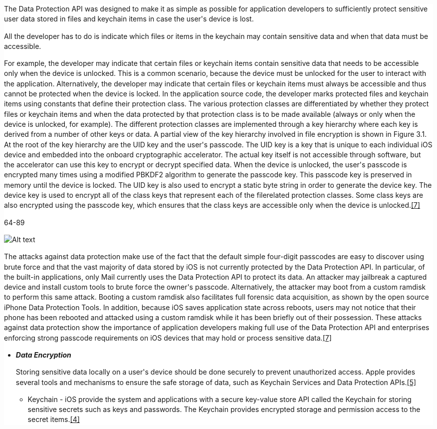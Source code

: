 
The Data Protection API was designed to make it as simple as possible for application developers to sufficiently protect sensitive user data stored in files and keychain items in case the user's device is lost. 

All the developer has to do is indicate which files or items in the keychain may contain sensitive data and when that data must be accessible. 

For example, the developer may indicate that certain files or keychain items contain sensitive data that needs to be accessible only when the device is unlocked. This is a common scenario, because the device must be unlocked for the user to interact with the application. Alternatively, the developer may indicate that certain files or keychain items must always be accessible and thus cannot be protected when the device is locked. In the application source code, the developer marks protected files and keychain items using constants that define their protection class. The various protection classes are differentiated by whether they protect files or keychain items and when the data protected by that protection class is to be made available (always or only when the device is unlocked, for example). The different protection classes are implemented through a key hierarchy where each key is derived from a number of other keys or data. A partial view of the key hierarchy involved in file encryption is shown in Figure 3.1. At the root of the key hierarchy are the UID key and the user's passcode. The UID key is a key that is unique to each individual iOS device and embedded into the onboard cryptographic accelerator. The actual key itself is not accessible through software, but the accelerator can use this key to encrypt or decrypt specified data. When the device is unlocked, the user's passcode is encrypted many times using a modified PBKDF2 algorithm to generate the passcode key. This passcode key is preserved in memory until the device is locked. The UID key is also used to encrypt a static byte string in order to generate the device key. The device key is used to encrypt all of the class keys that represent each of the filerelated protection classes. Some class keys are also encrypted using the passcode key, which ensures that the class keys are accessible only when the device is unlocked.[[7]](#resources) 

64-89

![Alt text](image.png)


The attacks against data protection make use of the fact that the default simple four-digit passcodes are easy to discover using brute force and that the vast majority of data stored by iOS is not currently protected by the Data Protection API. In particular, of the built-in applications, only Mail currently uses the Data Protection API to protect its data. An attacker may jailbreak a captured device and install custom tools to brute force the owner's passcode. Alternatively, the attacker may boot from a custom ramdisk to perform this same attack. Booting a custom ramdisk also facilitates full forensic data acquisition, as shown by the open source iPhone Data Protection Tools. In addition, because iOS saves application state across reboots, users may not notice that their phone has been rebooted and attacked using a custom ramdisk while it has been briefly out of their possession. These attacks against data protection show the importance of application developers making full use of the Data Protection API and enterprises enforcing strong passcode requirements on iOS devices that may hold or process sensitive data.[[7]](#resources)

- ***Data Encryption***

    Storing sensitive data locally on a user's device should be done securely to prevent unauthorized access. Apple provides several tools and mechanisms to ensure the safe storage of data, such as Keychain Services and Data Protection APIs.[[5]](#resources)

    - Keychain - iOS provide the system and applications with a secure key-value store API called the Keychain for storing sensitive secrets such as keys and passwords. The Keychain provides encrypted storage and permission access to the secret items.[[4]](#resources)
    